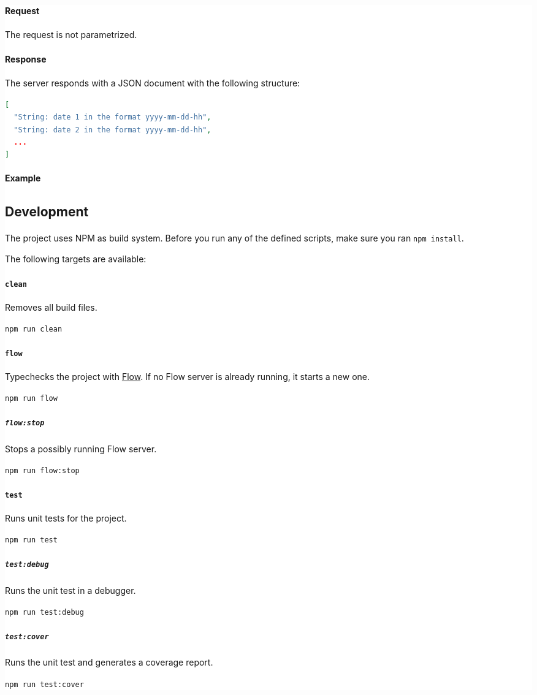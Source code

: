 #### Request
The request is not parametrized.

#### Response
The server responds with a JSON document with the following structure:
```json
[
  "String: date 1 in the format yyyy-mm-dd-hh",
  "String: date 2 in the format yyyy-mm-dd-hh",
  ...
]
```

#### Example


## Development
The project uses NPM as build system. Before you run any of the defined scripts, make sure you ran `npm install`.

The following targets are available:
#### `clean`
Removes all build files.
```shell
npm run clean
```

#### `flow`
Typechecks the project with [Flow](https://flowtype.org/). If no Flow server is already running, it starts a new one.
```shell
npm run flow
```

##### `flow:stop`
Stops a possibly running Flow server.
```shell
npm run flow:stop
```

#### `test`
Runs unit tests for the project.
```shell
npm run test
```
##### `test:debug`
Runs the unit test in a debugger.
```shell
npm run test:debug
```

##### `test:cover`
Runs the unit test and generates a coverage report.
```shell
npm run test:cover
```
